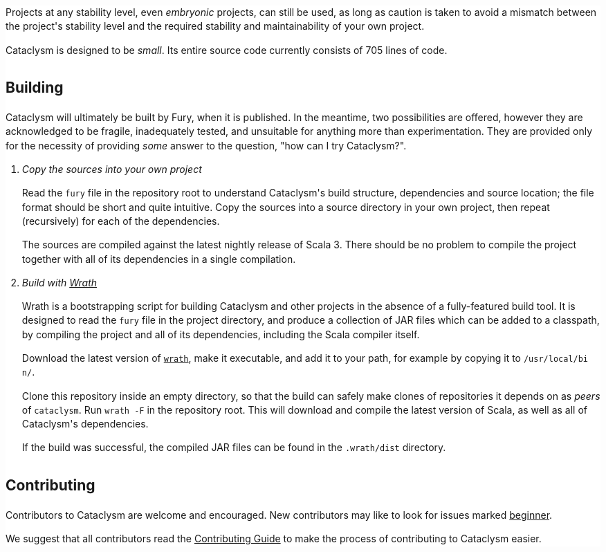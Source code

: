 Projects at any stability level, even _embryonic_ projects, can still be used,
as long as caution is taken to avoid a mismatch between the project's stability
level and the required stability and maintainability of your own project.

Cataclysm is designed to be _small_. Its entire source code currently consists
of 705 lines of code.

## Building

Cataclysm will ultimately be built by Fury, when it is published. In the
meantime, two possibilities are offered, however they are acknowledged to be
fragile, inadequately tested, and unsuitable for anything more than
experimentation. They are provided only for the necessity of providing _some_
answer to the question, "how can I try Cataclysm?".

1. *Copy the sources into your own project*
   
   Read the `fury` file in the repository root to understand Cataclysm's build
   structure, dependencies and source location; the file format should be short
   and quite intuitive. Copy the sources into a source directory in your own
   project, then repeat (recursively) for each of the dependencies.

   The sources are compiled against the latest nightly release of Scala 3.
   There should be no problem to compile the project together with all of its
   dependencies in a single compilation.

2. *Build with [Wrath](https://github.com/propensive/wrath/)*

   Wrath is a bootstrapping script for building Cataclysm and other projects in
   the absence of a fully-featured build tool. It is designed to read the `fury`
   file in the project directory, and produce a collection of JAR files which can
   be added to a classpath, by compiling the project and all of its dependencies,
   including the Scala compiler itself.
   
   Download the latest version of
   [`wrath`](https://github.com/propensive/wrath/releases/latest), make it
   executable, and add it to your path, for example by copying it to
   `/usr/local/bin/`.

   Clone this repository inside an empty directory, so that the build can
   safely make clones of repositories it depends on as _peers_ of `cataclysm`.
   Run `wrath -F` in the repository root. This will download and compile the
   latest version of Scala, as well as all of Cataclysm's dependencies.

   If the build was successful, the compiled JAR files can be found in the
   `.wrath/dist` directory.

## Contributing

Contributors to Cataclysm are welcome and encouraged. New contributors may like
to look for issues marked
[beginner](https://github.com/propensive/cataclysm/labels/beginner).

We suggest that all contributors read the [Contributing
Guide](/contributing.md) to make the process of contributing to Cataclysm
easier.
